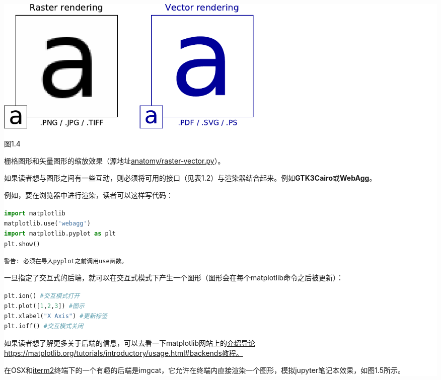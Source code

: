 <img src="../图片/anatomy/raster-vector.png" style="zoom:75%;" />

图1.4

栅格图形和矢量图形的缩放效果（源地址[anatomy/raster‐vector.py](anatomy/raster‐vector.py)）。

如果读者想与图形之间有一些互动，则必须将可用的接口（见表1.2）与渲染器结合起来。例如**GTK3Cairo**或**WebAgg**。

例如，要在浏览器中进行渲染，读者可以这样写代码：

```python
import matplotlib
matplotlib.use('webagg')
import matplotlib.pyplot as plt
plt.show()
```

`警告: 必须在导入pyplot之前调用use函数。`

一旦指定了交互式的后端，就可以在交互式模式下产生一个图形（图形会在每个matplotlib命令之后被更新）：

```python
plt.ion() #交互模式打开
plt.plot([1,2,3]) #图示
plt.xlabel("X Axis") #更新标签
plt.ioff() #交互模式关闭
```

如果读者想了解更多关于后端的信息，可以去看一下matplotlib网站上的[介绍导论 ](https://matplotlib.org/tutorials/introductory/usage.html#backends)https://matplotlib.org/tutorials/introductory/usage.html#backends教程。

在OSX和[iterm2](https://iterm2.com/)终端下的一个有趣的后端是imgcat，它允许在终端内直接渲染一个图形，模拟jupyter笔记本效果，如图1.5所示。
